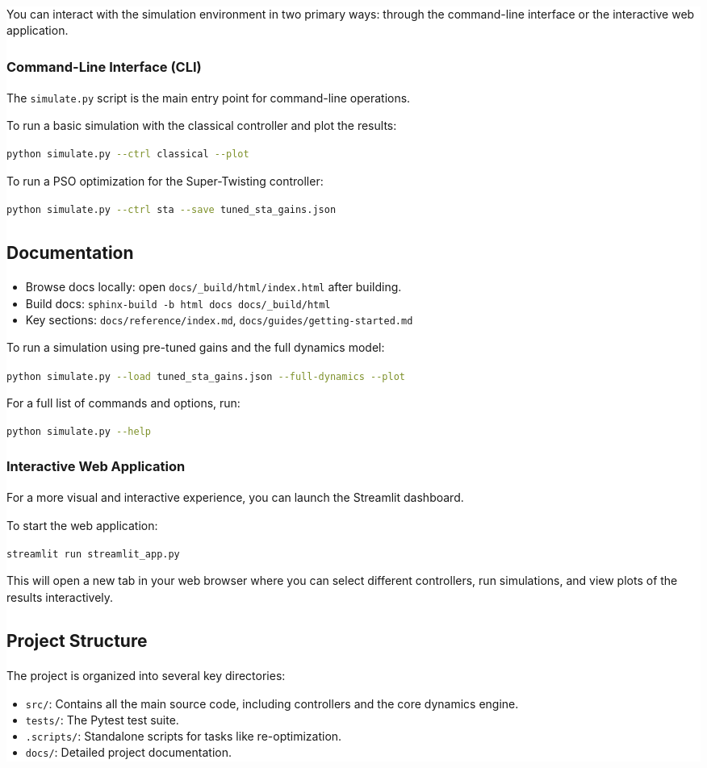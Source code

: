 You can interact with the simulation environment in two primary ways: through the command-line interface or the interactive web application.

### Command-Line Interface (CLI)

The `simulate.py` script is the main entry point for command-line operations.

To run a basic simulation with the classical controller and plot the results:

```bash
python simulate.py --ctrl classical --plot
```

To run a PSO optimization for the Super-Twisting controller:

```bash
python simulate.py --ctrl sta --save tuned_sta_gains.json
```

## Documentation

- Browse docs locally: open `docs/_build/html/index.html` after building.
- Build docs: `sphinx-build -b html docs docs/_build/html`
- Key sections: `docs/reference/index.md`, `docs/guides/getting-started.md`

To run a simulation using pre-tuned gains and the full dynamics model:

```bash
python simulate.py --load tuned_sta_gains.json --full-dynamics --plot
```

For a full list of commands and options, run:

```bash
python simulate.py --help
```

### Interactive Web Application

For a more visual and interactive experience, you can launch the Streamlit dashboard.

To start the web application:

```bash
streamlit run streamlit_app.py
```

This will open a new tab in your web browser where you can select different controllers, run simulations, and view plots of the results interactively.

## Project Structure

The project is organized into several key directories:

-   `src/`: Contains all the main source code, including controllers and the core dynamics engine.
-   `tests/`: The Pytest test suite.
-   `.scripts/`: Standalone scripts for tasks like re-optimization.
-   `docs/`: Detailed project documentation.
